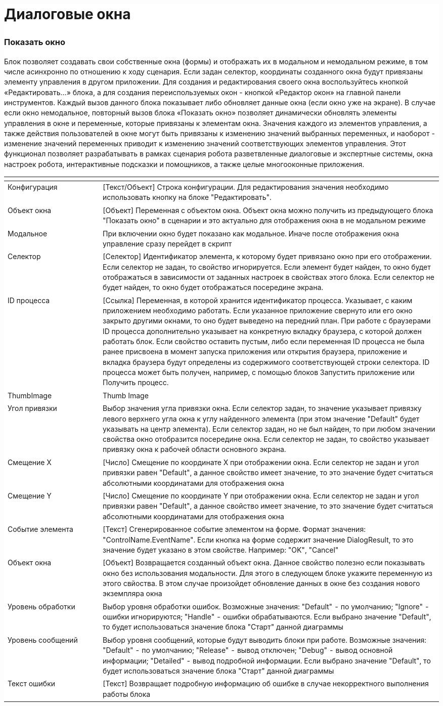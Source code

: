 # Диалоговые окна

### Показать окно

Блок позволяет создавать свои собственные окна (формы) и отображать их в модальном и немодальном режиме, в том числе асинхронно по отношению к ходу сценария. Если задан селектор, координаты созданного окна будут привязаны элементу управления в другом приложении.  Для создания и редактирования своего окна воспользуйтесь кнопкой «Редактировать...» блока, а для создания переиспользуемых окон - кнопкой «Редактор окон» на главной панели инструментов. Каждый вызов данного блока показывает либо обновляет данные окна (если окно уже на экране). В случае если окно немодальное, повторный вызов блока «Показать окно» позволяет динамически обновлять элементы управления в окне и переменные, которые привязаны к элементам окна.   Значения каждого из элементов управления, а также действия пользователей в окне могут быть привязаны к изменению значений выбранных переменных, и наоборот - изменение значений переменных приводит к изменению значений соответствующих элементов управления. Этот функционал позволяет разрабатывать в рамках сценария робота разветвленные диалоговые и экспертные системы, окна настроек робота, интерактивные подсказки и помощников, а также целые многооконные приложения.

<table data-header-hidden><thead><tr><th width="174"></th><th></th></tr></thead><tbody><tr><td>Конфигурация</td><td>[Текст/Объект] Строка  конфигурации. Для редактирования значения необходимо использовать кнопку на блоке "Редактировать".</td></tr><tr><td>Объект окна</td><td>[Объект] Переменная с объектом окна. Объект окна можно получить из предыдующего блока "Показать окно" в сценарии и это актуально для отображения окна в не модальном режиме</td></tr><tr><td>Модальное</td><td>При включении окно будет показано как модальное. Иначе после отображения окна управление сразу перейдет в скрипт</td></tr><tr><td>Селектор</td><td>[Селектор] Идентификатор элемента, к которому будет привязано окно при его отображении. Если селектор не задан, то свойство игнорируется. Если элемент будет найден, то окно будет отображаться в зависимости от заданных настроек в свойствах этого блока. Если селектор не будет найден, то окно будет отображаться посередине экрана.</td></tr><tr><td>ID процесса</td><td>[Ссылка] Переменная, в которой хранится идентификатор процесса. Указывает, с каким приложением необходимо работать. Если указанное приложение свернуто или его окно закрыто другими окнами, то оно будет выведено на передний план. При работе с браузерами ID процесса дополнительно указывает на конкретную вкладку браузера, с которой должен работать блок. Если свойство оставить пустым, либо если переменная ID процесса не была ранее присвоена в момент запуска приложения или открытия браузера, приложение и вкладка браузера будут определены из содержимого соответствующей строки селектора. ID процесса может быть получен, например, с помощью блоков Запустить приложение или Получить процесс.</td></tr><tr><td>ThumbImage</td><td>Thumb Image</td></tr><tr><td>Угол привязки</td><td>Выбор значения угла привязки окна. Если селектор задан, то значение указывает привязку левого верхнего угла окна к углу найденного элемента (при этом значение "Default" будет указывать на центр элемента). Если селектор задан, но не был найден, то при любом значении свойства окно отобразится посередине окна. Если селектор не задан, то свойство указывает привязку окна к рабочей области основного экрана.</td></tr><tr><td>Смещение X</td><td>[Число] Смещение по координате X при отображении окна. Если селектор не задан и угол привязки равен "Default", а данное свойство имеет значение, то это значение будет считаться абсолютными координатами для отображения окна</td></tr><tr><td>Смещение Y</td><td>[Число] Смещение по координате Y при отображении окна. Если селектор не задан и угол привязки равен "Default", а данное свойство имеет значение, то это значение будет считаться абсолютными координатами для отображения окна</td></tr><tr><td>Событие элемента</td><td>[Текст] Сгенерированное событие элементом на форме. Формат значения: "ControlName.EventName". Если кнопка на форме содержит значение DialogResult, то это значение будет указано в этом свойстве. Например: "OK", "Cancel"</td></tr><tr><td>Объект окна</td><td>[Объект] Возвращается созданный объект окна. Данное свойство полезно если показывать окно без использования модальности. Для этого в следующем блоке укажите переменную из этого свйоства. В этом случае произойдет обновление данных в окне без создания нового экземпляра окна</td></tr><tr><td>Уровень обработки</td><td>Выбор уровня обработки ошибок. Возможные значения: "Default" - по умолчанию; "Ignore" - ошибки игнорируются; "Handle" - ошибки обрабатываются. Если выбрано значение "Default", то будет использоваться значение блока "Старт" данной диаграммы</td></tr><tr><td>Уровень сообщений</td><td>Выбор уровня сообщений, которые будут выводить блоки при работе. Возможные значения: "Default" - по умолчанию; "Release" - вывод отключен; "Debug" - вывод основной информации; "Detailed" - вывод подробной информации. Если выбрано значение "Default", то будет использоваться значение блока "Старт" данной диаграммы</td></tr><tr><td>Текст ошибки</td><td>[Текст] Возвращает подробную информацию об ошибке в случае некорректного выполнения работы блока</td></tr></tbody></table>
